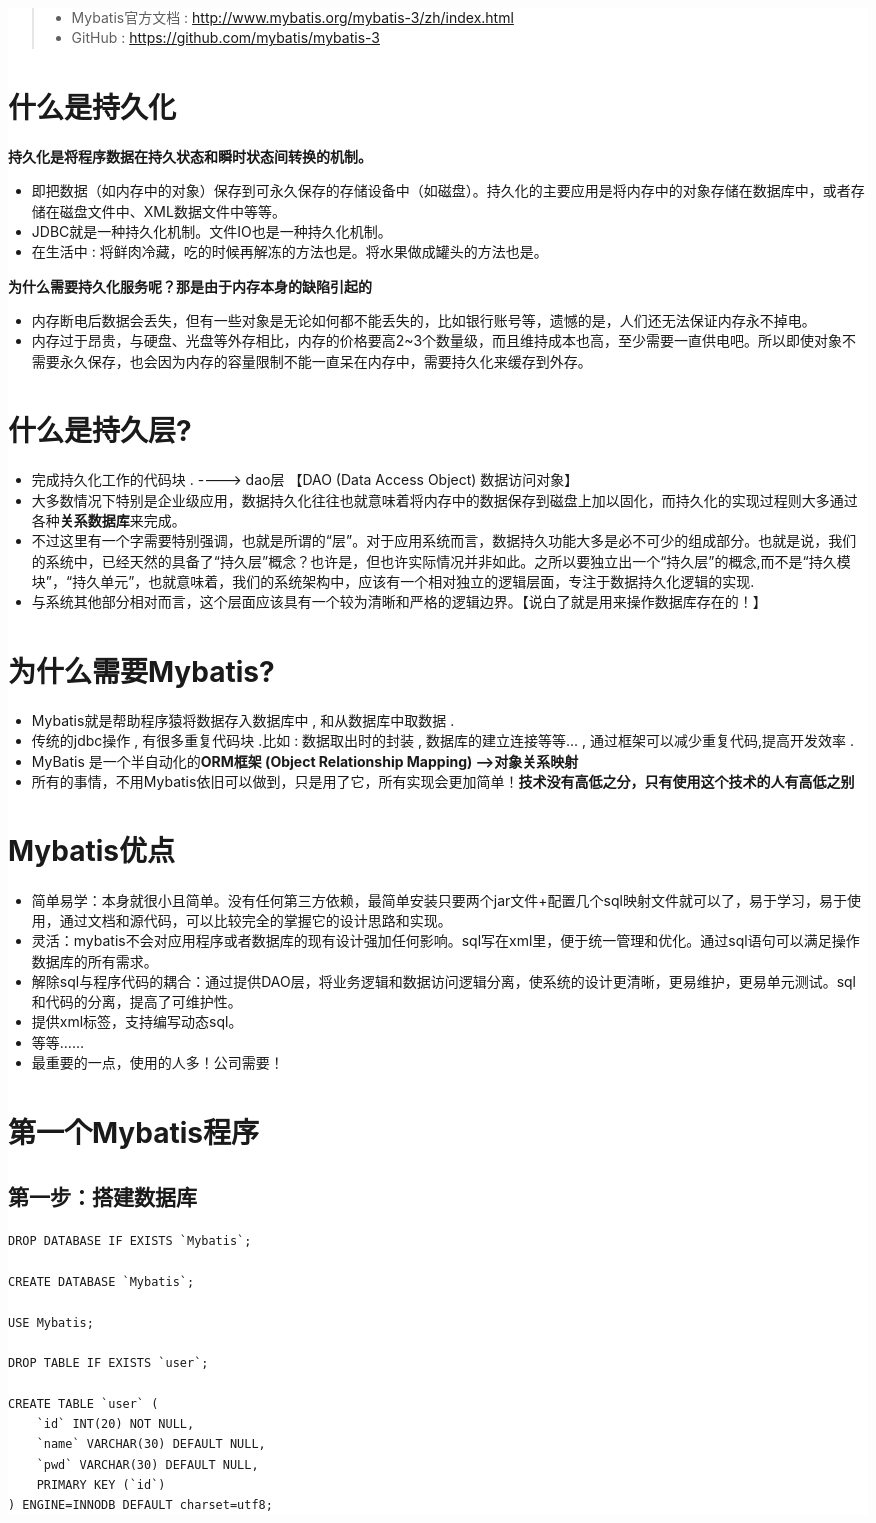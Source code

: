 > - Mybatis官方文档 : http://www.mybatis.org/mybatis-3/zh/index.html
> - GitHub : https://github.com/mybatis/mybatis-3

# 什么是持久化

**持久化是将程序数据在持久状态和瞬时状态间转换的机制。**

+ 即把数据（如内存中的对象）保存到可永久保存的存储设备中（如磁盘）。持久化的主要应用是将内存中的对象存储在数据库中，或者存储在磁盘文件中、XML数据文件中等等。
+ JDBC就是一种持久化机制。文件IO也是一种持久化机制。
+ 在生活中 : 将鲜肉冷藏，吃的时候再解冻的方法也是。将水果做成罐头的方法也是。

**为什么需要持久化服务呢？那是由于内存本身的缺陷引起的**

+ 内存断电后数据会丢失，但有一些对象是无论如何都不能丢失的，比如银行账号等，遗憾的是，人们还无法保证内存永不掉电。
+ 内存过于昂贵，与硬盘、光盘等外存相比，内存的价格要高2~3个数量级，而且维持成本也高，至少需要一直供电吧。所以即使对象不需要永久保存，也会因为内存的容量限制不能一直呆在内存中，需要持久化来缓存到外存。

# 什么是持久层?

+ 完成持久化工作的代码块 .  ---->  dao层 【DAO (Data Access Object)  数据访问对象】
+ 大多数情况下特别是企业级应用，数据持久化往往也就意味着将内存中的数据保存到磁盘上加以固化，而持久化的实现过程则大多通过各种**关系数据库**来完成。
+ 不过这里有一个字需要特别强调，也就是所谓的“层”。对于应用系统而言，数据持久功能大多是必不可少的组成部分。也就是说，我们的系统中，已经天然的具备了“持久层”概念？也许是，但也许实际情况并非如此。之所以要独立出一个“持久层”的概念,而不是“持久模块”，“持久单元”，也就意味着，我们的系统架构中，应该有一个相对独立的逻辑层面，专注于数据持久化逻辑的实现.
+ 与系统其他部分相对而言，这个层面应该具有一个较为清晰和严格的逻辑边界。【说白了就是用来操作数据库存在的！】

# 为什么需要Mybatis?

+ Mybatis就是帮助程序猿将数据存入数据库中 , 和从数据库中取数据 .
+ 传统的jdbc操作 , 有很多重复代码块 .比如 : 数据取出时的封装 , 数据库的建立连接等等... , 通过框架可以减少重复代码,提高开发效率 .
+ MyBatis 是一个半自动化的**ORM框架 (Object Relationship Mapping) -->对象关系映射**
+ 所有的事情，不用Mybatis依旧可以做到，只是用了它，所有实现会更加简单！**技术没有高低之分，只有使用这个技术的人有高低之别**

# Mybatis优点

+ 简单易学：本身就很小且简单。没有任何第三方依赖，最简单安装只要两个jar文件+配置几个sql映射文件就可以了，易于学习，易于使用，通过文档和源代码，可以比较完全的掌握它的设计思路和实现。
+ 灵活：mybatis不会对应用程序或者数据库的现有设计强加任何影响。sql写在xml里，便于统一管理和优化。通过sql语句可以满足操作数据库的所有需求。
+ 解除sql与程序代码的耦合：通过提供DAO层，将业务逻辑和数据访问逻辑分离，使系统的设计更清晰，更易维护，更易单元测试。sql和代码的分离，提高了可维护性。
+ 提供xml标签，支持编写动态sql。
+ 等等……
+ 最重要的一点，使用的人多！公司需要！

# 第一个Mybatis程序

## 第一步：搭建数据库

~~~mysql
DROP DATABASE IF EXISTS `Mybatis`;

CREATE DATABASE `Mybatis`;

USE Mybatis;

DROP TABLE IF EXISTS `user`;

CREATE TABLE `user` (
	`id` INT(20) NOT NULL,
	`name` VARCHAR(30) DEFAULT NULL,
	`pwd` VARCHAR(30) DEFAULT NULL,
	PRIMARY KEY (`id`)
) ENGINE=INNODB DEFAULT charset=utf8;

~~~